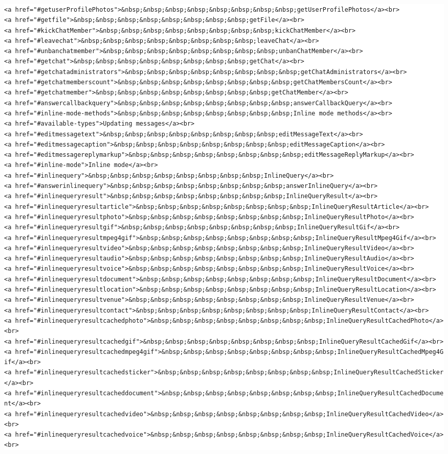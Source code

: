     <a href="#getuserProfilePhotos">&nbsp;&nbsp;&nbsp;&nbsp;&nbsp;&nbsp;&nbsp;&nbsp;getUserProfilePhotos</a><br>
    <a href="#getfile">&nbsp;&nbsp;&nbsp;&nbsp;&nbsp;&nbsp;&nbsp;&nbsp;getFile</a><br>
    <a href="#kickChatMember">&nbsp;&nbsp;&nbsp;&nbsp;&nbsp;&nbsp;&nbsp;&nbsp;kickChatMember</a><br>
    <a href="#leavechat">&nbsp;&nbsp;&nbsp;&nbsp;&nbsp;&nbsp;&nbsp;&nbsp;leaveChat</a><br>
    <a href="#unbanchatmember">&nbsp;&nbsp;&nbsp;&nbsp;&nbsp;&nbsp;&nbsp;&nbsp;unbanChatMember</a><br>
    <a href="#getchat">&nbsp;&nbsp;&nbsp;&nbsp;&nbsp;&nbsp;&nbsp;&nbsp;getChat</a><br>
    <a href="#getchatadministrators">&nbsp;&nbsp;&nbsp;&nbsp;&nbsp;&nbsp;&nbsp;&nbsp;getChatAdministrators</a><br>
    <a href="#getchatmemberscount">&nbsp;&nbsp;&nbsp;&nbsp;&nbsp;&nbsp;&nbsp;&nbsp;getChatMembersCount</a><br>
    <a href="#getchatmember">&nbsp;&nbsp;&nbsp;&nbsp;&nbsp;&nbsp;&nbsp;&nbsp;getChatMember</a><br>
    <a href="#answercallbackquery">&nbsp;&nbsp;&nbsp;&nbsp;&nbsp;&nbsp;&nbsp;&nbsp;answerCallbackQuery</a><br>
    <a href="#inline-mode-methods">&nbsp;&nbsp;&nbsp;&nbsp;&nbsp;&nbsp;&nbsp;&nbsp;Inline mode methods</a><br>
    <a href="#available-types">Updating messages</a><br>
    <a href="#editmessagetext">&nbsp;&nbsp;&nbsp;&nbsp;&nbsp;&nbsp;&nbsp;&nbsp;editMessageText</a><br>
    <a href="#editmessagecaption">&nbsp;&nbsp;&nbsp;&nbsp;&nbsp;&nbsp;&nbsp;&nbsp;editMessageCaption</a><br>
    <a href="#editmessagereplymarkup">&nbsp;&nbsp;&nbsp;&nbsp;&nbsp;&nbsp;&nbsp;&nbsp;editMessageReplyMarkup</a><br>
    <a href="#inline-mode">Inline mode</a><br>
    <a href="#inlinequery">&nbsp;&nbsp;&nbsp;&nbsp;&nbsp;&nbsp;&nbsp;&nbsp;InlineQuery</a><br>
    <a href="#answerinlinequery">&nbsp;&nbsp;&nbsp;&nbsp;&nbsp;&nbsp;&nbsp;&nbsp;answerInlineQuery</a><br>
    <a href="#inlinequeryresult">&nbsp;&nbsp;&nbsp;&nbsp;&nbsp;&nbsp;&nbsp;&nbsp;InlineQueryResult</a><br>
    <a href="#inlinequeryresultarticle">&nbsp;&nbsp;&nbsp;&nbsp;&nbsp;&nbsp;&nbsp;&nbsp;InlineQueryResultArticle</a><br>
    <a href="#inlinequeryresultphoto">&nbsp;&nbsp;&nbsp;&nbsp;&nbsp;&nbsp;&nbsp;&nbsp;InlineQueryResultPhoto</a><br>
    <a href="#inlinequeryresultgif">&nbsp;&nbsp;&nbsp;&nbsp;&nbsp;&nbsp;&nbsp;&nbsp;InlineQueryResultGif</a><br>
    <a href="#inlinequeryresultmpeg4gif">&nbsp;&nbsp;&nbsp;&nbsp;&nbsp;&nbsp;&nbsp;&nbsp;InlineQueryResultMpeg4Gif</a><br>
    <a href="#inlinequeryresultvideo">&nbsp;&nbsp;&nbsp;&nbsp;&nbsp;&nbsp;&nbsp;&nbsp;InlineQueryResultVideo</a><br>
    <a href="#inlinequeryresultaudio">&nbsp;&nbsp;&nbsp;&nbsp;&nbsp;&nbsp;&nbsp;&nbsp;InlineQueryResultAudio</a><br>
    <a href="#inlinequeryresultvoice">&nbsp;&nbsp;&nbsp;&nbsp;&nbsp;&nbsp;&nbsp;&nbsp;InlineQueryResultVoice</a><br>
    <a href="#inlinequeryresultdocument">&nbsp;&nbsp;&nbsp;&nbsp;&nbsp;&nbsp;&nbsp;&nbsp;InlineQueryResultDocument</a><br>
    <a href="#inlinequeryresultlocation">&nbsp;&nbsp;&nbsp;&nbsp;&nbsp;&nbsp;&nbsp;&nbsp;InlineQueryResultLocation</a><br>
    <a href="#inlinequeryresultvenue">&nbsp;&nbsp;&nbsp;&nbsp;&nbsp;&nbsp;&nbsp;&nbsp;InlineQueryResultVenue</a><br>
    <a href="#inlinequeryresultcontact">&nbsp;&nbsp;&nbsp;&nbsp;&nbsp;&nbsp;&nbsp;&nbsp;InlineQueryResultContact</a><br>
    <a href="#inlinequeryresultcachedphoto">&nbsp;&nbsp;&nbsp;&nbsp;&nbsp;&nbsp;&nbsp;&nbsp;InlineQueryResultCachedPhoto</a><br>
    <a href="#inlinequeryresultcachedgif">&nbsp;&nbsp;&nbsp;&nbsp;&nbsp;&nbsp;&nbsp;&nbsp;InlineQueryResultCachedGif</a><br>
    <a href="#inlinequeryresultcachedmpeg4gif">&nbsp;&nbsp;&nbsp;&nbsp;&nbsp;&nbsp;&nbsp;&nbsp;InlineQueryResultCachedMpeg4Gif</a><br>
    <a href="#inlinequeryresultcachedsticker">&nbsp;&nbsp;&nbsp;&nbsp;&nbsp;&nbsp;&nbsp;&nbsp;InlineQueryResultCachedSticker</a><br>
    <a href="#inlinequeryresultcacheddocument">&nbsp;&nbsp;&nbsp;&nbsp;&nbsp;&nbsp;&nbsp;&nbsp;InlineQueryResultCachedDocument</a><br>
    <a href="#inlinequeryresultcachedvideo">&nbsp;&nbsp;&nbsp;&nbsp;&nbsp;&nbsp;&nbsp;&nbsp;InlineQueryResultCachedVideo</a><br>
    <a href="#inlinequeryresultcachedvoice">&nbsp;&nbsp;&nbsp;&nbsp;&nbsp;&nbsp;&nbsp;&nbsp;InlineQueryResultCachedVoice</a><br>